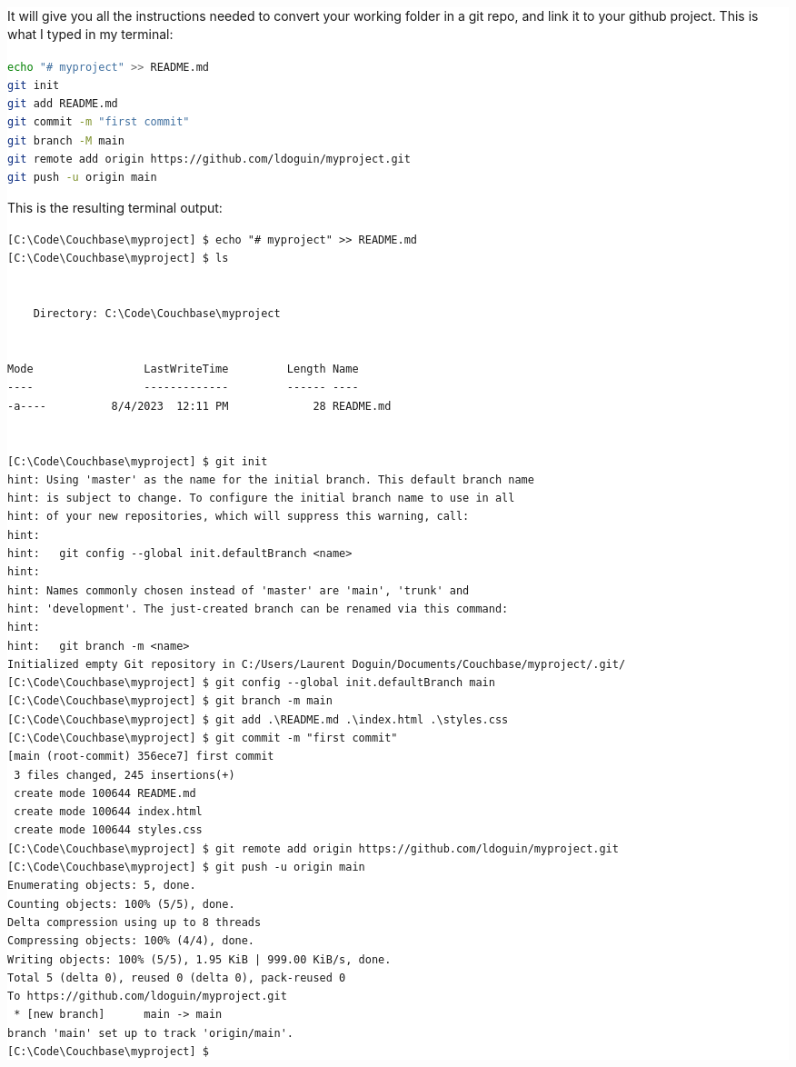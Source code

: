 It will give you all the instructions needed to convert your working folder in a git repo, and link it to your github project. This is what I typed in my terminal:


```bash
echo "# myproject" >> README.md
git init
git add README.md
git commit -m "first commit"
git branch -M main
git remote add origin https://github.com/ldoguin/myproject.git
git push -u origin main
```

This is the resulting terminal output:
```
[C:\Code\Couchbase\myproject] $ echo "# myproject" >> README.md
[C:\Code\Couchbase\myproject] $ ls


    Directory: C:\Code\Couchbase\myproject


Mode                 LastWriteTime         Length Name
----                 -------------         ------ ----
-a----          8/4/2023  12:11 PM             28 README.md


[C:\Code\Couchbase\myproject] $ git init
hint: Using 'master' as the name for the initial branch. This default branch name
hint: is subject to change. To configure the initial branch name to use in all
hint: of your new repositories, which will suppress this warning, call:
hint:
hint:   git config --global init.defaultBranch <name>
hint:
hint: Names commonly chosen instead of 'master' are 'main', 'trunk' and
hint: 'development'. The just-created branch can be renamed via this command:
hint:
hint:   git branch -m <name>
Initialized empty Git repository in C:/Users/Laurent Doguin/Documents/Couchbase/myproject/.git/
[C:\Code\Couchbase\myproject] $ git config --global init.defaultBranch main
[C:\Code\Couchbase\myproject] $ git branch -m main
[C:\Code\Couchbase\myproject] $ git add .\README.md .\index.html .\styles.css
[C:\Code\Couchbase\myproject] $ git commit -m "first commit"
[main (root-commit) 356ece7] first commit
 3 files changed, 245 insertions(+)
 create mode 100644 README.md
 create mode 100644 index.html
 create mode 100644 styles.css
[C:\Code\Couchbase\myproject] $ git remote add origin https://github.com/ldoguin/myproject.git
[C:\Code\Couchbase\myproject] $ git push -u origin main
Enumerating objects: 5, done.
Counting objects: 100% (5/5), done.
Delta compression using up to 8 threads
Compressing objects: 100% (4/4), done.
Writing objects: 100% (5/5), 1.95 KiB | 999.00 KiB/s, done.
Total 5 (delta 0), reused 0 (delta 0), pack-reused 0
To https://github.com/ldoguin/myproject.git
 * [new branch]      main -> main
branch 'main' set up to track 'origin/main'.
[C:\Code\Couchbase\myproject] $
```
